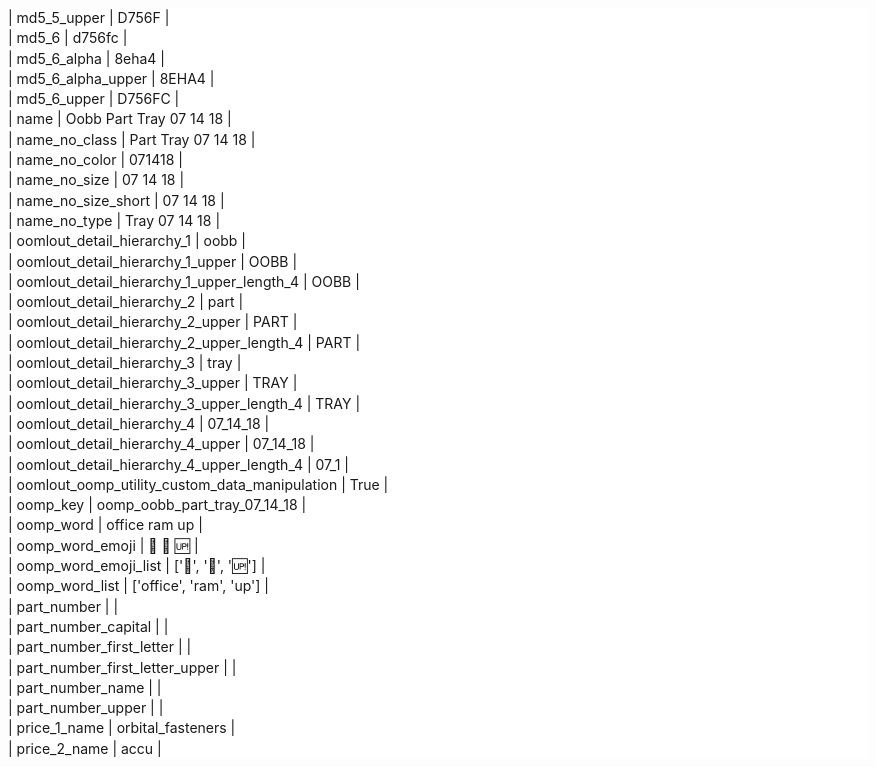 | md5_5_upper | D756F |  
| md5_6 | d756fc |  
| md5_6_alpha | 8eha4 |  
| md5_6_alpha_upper | 8EHA4 |  
| md5_6_upper | D756FC |  
| name | Oobb Part Tray 07 14 18 |  
| name_no_class | Part Tray 07 14 18 |  
| name_no_color | 071418 |  
| name_no_size | 07 14 18 |  
| name_no_size_short | 07 14 18 |  
| name_no_type | Tray 07 14 18 |  
| oomlout_detail_hierarchy_1 | oobb |  
| oomlout_detail_hierarchy_1_upper | OOBB |  
| oomlout_detail_hierarchy_1_upper_length_4 | OOBB |  
| oomlout_detail_hierarchy_2 | part |  
| oomlout_detail_hierarchy_2_upper | PART |  
| oomlout_detail_hierarchy_2_upper_length_4 | PART |  
| oomlout_detail_hierarchy_3 | tray |  
| oomlout_detail_hierarchy_3_upper | TRAY |  
| oomlout_detail_hierarchy_3_upper_length_4 | TRAY |  
| oomlout_detail_hierarchy_4 | 07_14_18 |  
| oomlout_detail_hierarchy_4_upper | 07_14_18 |  
| oomlout_detail_hierarchy_4_upper_length_4 | 07_1 |  
| oomlout_oomp_utility_custom_data_manipulation | True |  
| oomp_key | oomp_oobb_part_tray_07_14_18 |  
| oomp_word | office ram up |  
| oomp_word_emoji | :office: :ram: :up: |  
| oomp_word_emoji_list | [':office:', ':ram:', ':up:'] |  
| oomp_word_list | ['office', 'ram', 'up'] |  
| part_number |  |  
| part_number_capital |  |  
| part_number_first_letter |  |  
| part_number_first_letter_upper |  |  
| part_number_name |  |  
| part_number_upper |  |  
| price_1_name | orbital_fasteners |  
| price_2_name | accu |  